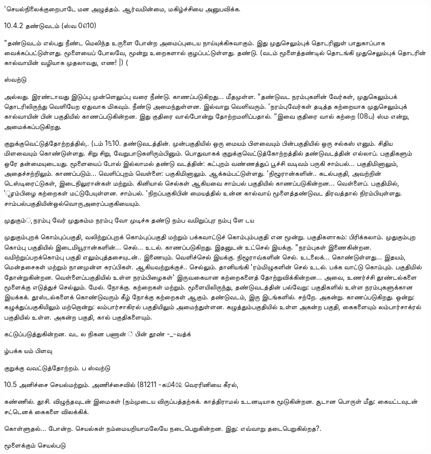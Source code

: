 'செயல்நிலைக்குறைபாடே மன அழுத்தம்‌. ஆர்வமின்மை, மகிழ்ச்சியை அனுபவிக்க.

10.4.2 தண்டுவடம்‌ (ஸ்வ 0௭10)

"தண்டுவடம்‌ எல்பது நீண்ட மெலிந்த உருளை போன்ற அமைப்புடைய நாய்யுக்கிசுவாகும்‌. இது முதுசெலும்புக்‌ தொடரினுள்‌ பாதுகாப்பாக வைக்கப்பட்டுள்ளது. மூளையைப்‌ போலவே, மூன்று உறைகளால்‌ குழப்பட்டுள்ளது. தண்டு. (வடம்‌ மூளைத்தண்டில்‌ தொடங்கி முதுசெலும்புக்‌ தொடரின்‌ கால்வாயின்‌ வழியாக முதலாவது,
எண! |) (

ஸ்வற்டு

அல்லது. இரண்டாவது இடுப்பு முன்ளெலுப்பு வரை நீண்டு. காணப்படுகிறது... மீதமுள்ள. "தண்டுவட நரம்புகளின்‌ வேர்கள்‌, முதுகெலும்பக்‌ தொடரிலிருந்து வெளியேற ஏதுவாக மிகவும்‌. நீண்டு அமைந்துள்ளன. இல்வாறு வெளிவரும்‌. 'நரம்புவேர்கள்‌ தடித்த கற்றையாக முதுசெலும்புக்‌ கால்வாயின்‌ பின்‌ பகுதியில்‌ காணப்படுகின்றன. இது குதிரை வால்போன்று தோற்றமளிப்பதால்‌. “இவை குதிரை வால்‌ கற்றை (08ப) ஸ்ம என்று, அமைக்கப்படுகிறது.

குறுக்குவெட்டுத்தோற்றத்தில்‌,. (டம்‌ 1௩10. தண்டுவடத்தின்‌. முன்பகுதியில்‌ ஒரு மையம்‌ பிளவையும்‌ பின்பகுதியில்‌ ஒரு சல்கஸ்‌ எனும்‌. சிதிய மிளவையும்‌ கொண்டுள்ளது. சிறு சிறு, வேறுபாடுகளிரும்பினும்‌. பொதுவாகக்‌ குறுக்குவெட்டுத்கோற்றத்தில்‌ தண்டுவடத்தின்‌ எல்லாப்‌. பகுதிகளும்‌ ஒரே தன்மையுடையது. மூளையைப்‌ போல்‌ இல்லாமல்‌ தண்டு வடத்தின்‌: கட்புறம்‌ வண்ணத்துப்‌ பூச்சி வடிவம்‌ பருகி சாம்பல்‌... பகுதிமினாலும்‌, அதைச்சற்றிலும்‌. காணப்படும்‌... வெளிப்புறம்‌ வெள்ளை: பகுகிமினாலும்‌. ஆக்கம்பட்டுள்ளது. 'நிழூரான்களின்‌.. கடல்பகுதி, அவற்றின்‌ டெஸ்டிரைட்டுகள்‌, இடைநிலுரான்கள்‌ மற்றும்‌. கினியால்‌ செல்கள்‌ ஆகியவை சாம்பல்‌ பகுதியில்‌ காணப்படுகின்றன... வெள்ளைப்‌. பகுதிமில்‌, 'ூரம்பிழை கற்றைகள்‌ மட்டுபேயுள்ளன. சாம்பல்‌. 'நிறப்பகுகிபின்‌ மையத்தில்‌ உன்ன கால்வாய்‌ மூளைத்தண்டுவட திரவத்தால்‌ நிரம்பியுள்ளது. சாம்பல்பகுதியின்‌ஒல்வொருஅரைப்பகுகியையும்‌.

முதுகும்ு நரம்பு வேர்‌ முதுகம்ம நரம்பு வோ முடிச்சு தண்டு நம்ப வமிறுப்புர நம்பு ளே
டய

முதுகும்புறக்‌ கொம்புப்பகுதி, வலிற்றுப்புறக்‌ கொம்புப்பகுதி மற்றும்‌ பக்கவாட்டுச்‌ கொம்பும்பகுதி என மூன்று. பகுதிகளாகம்‌: பிரிக்கலாம்‌. முதுகும்புற கொம்பு பகுதியில்‌ இடைமியூரான்களின்‌... செல்‌... உடல்‌. காணப்படுகிறது. இதனுடன்‌ உட்செல்‌ இயக்கு. "நரம்புகள்‌ இணைகின்றன. வமிற்றுப்பறக்கொம்பு பகுதி எலும்புத்தசையுடன்‌.. இணையும்‌. வெளிச்செல்‌ இயக்கு. நிழூராவ்களின்‌ செல்‌. உடலைக்‌... கொண்டுள்ளது... இதயம்‌, மென்தசைகள்‌ மற்றும்‌ நானமுன்ள சுரப்பிகள்‌. ஆகியவற்றுக்குச்‌.. செல்லும்‌. தானியங்கி 'ரம்மிழுகளின்‌ செல்‌ உடல்‌. பக்க வாட்டு கொம்பும்‌. பகுதிமில்‌ தோன்றுகின்றன. வெள்ளைப்பகுதியில்‌ உள்ள நரம்பிழைகள்‌' இருவகையான கற்றைகளைத்‌ தோற்றுவிக்கின்றன... அவை, உணர்ச்சி தூண்டல்களை மூளைக்கு எடுத்துச்‌ செல்லும்‌. மேல்‌. நோக்கு. கற்றைகள்‌ மற்றும்‌. மூளையிலிருந்து, தண்டுவடத்தின்‌ பல்வேறு: பகுதிகளில்‌ உள்ள நரம்புகளுக்கான இயக்கக்‌. தூஸ்டல்களைக்‌ கொண்டுவரும்‌ கீழ்‌ நோக்கு கற்றைகள்‌ ஆகும்‌. தண்டுவடம்‌, இரு இடங்களில்‌. சற்றே. அகன்று. காணப்படுகிறது. ஒன்று: கழுக்துப்பகுகியிலும்‌ மற்றொன்று: லம்பார்சாகிரல்‌ பகுதியிலும்‌ அமைந்துள்ளன. கழுத்தும்பகுதியில்‌ உள்ள அகன்ற பகுதி, கைகளையும்‌ லம்பார்சாக்ரல்‌ பகுதியில்‌ உள்ள. அகன்ற பகுதி, கால்‌ பகுதிகளையும்‌.

கட்டுப்படுத்துகின்றன. வட ல நிகன பணான்‌ ்‌ பின்‌ தூண்‌ -\_-வத்க்‌

ழ்பக்க யம்‌ பிளவு

குறுக்கு வவட்டுத்தோற்றம்‌. ப
ஸ்வற்டு

10.5 அனிச்சை செயல்மற்றும்‌. அணிச்சைவில்‌ (81211 -க௰4௦௨ வெரரினியை கீரல்‌,

கண்ணில்‌. தூசி. விழுந்தவுடன்‌ இமைகள்‌ (நம்முடைய விருப்பத்தற்கக்‌. காத்திராமல்‌ உடனடியாக மூடுகின்றன. சூடான பொருள்‌ மீது: கையட்டவுடன்‌ சட்டெனக்‌ கைகளை விலக்கிக்‌.

கொள்ளுதல்‌... போன்ற. செயல்கள்‌ நம்மையறியாமலேயே நடைபெறுகின்றன. இது: எவ்வாறு தடைபெறுகில்றத?.

மூளைக்கும்‌ செயல்படு
